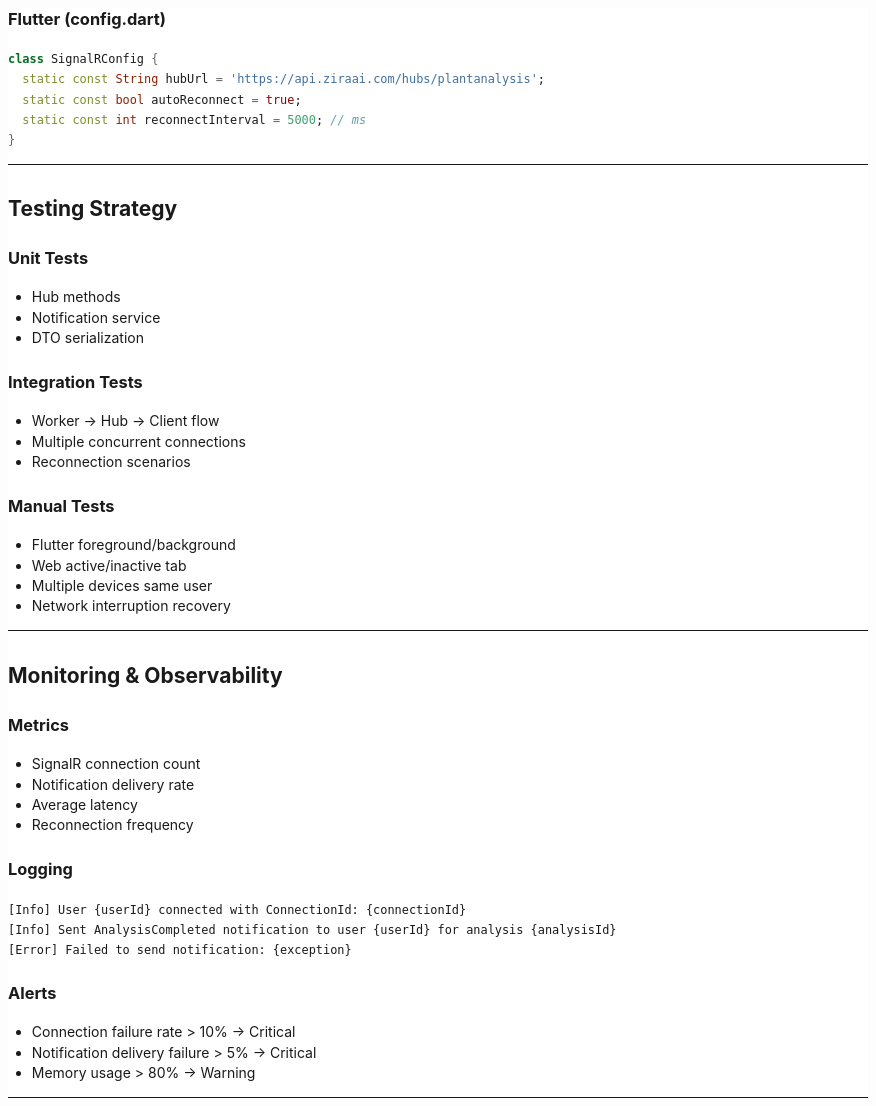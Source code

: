 ### Flutter (config.dart)

```dart
class SignalRConfig {
  static const String hubUrl = 'https://api.ziraai.com/hubs/plantanalysis';
  static const bool autoReconnect = true;
  static const int reconnectInterval = 5000; // ms
}
```

---

## Testing Strategy

### Unit Tests
- Hub methods
- Notification service
- DTO serialization

### Integration Tests
- Worker → Hub → Client flow
- Multiple concurrent connections
- Reconnection scenarios

### Manual Tests
- Flutter foreground/background
- Web active/inactive tab
- Multiple devices same user
- Network interruption recovery

---

## Monitoring & Observability

### Metrics
- SignalR connection count
- Notification delivery rate
- Average latency
- Reconnection frequency

### Logging
```
[Info] User {userId} connected with ConnectionId: {connectionId}
[Info] Sent AnalysisCompleted notification to user {userId} for analysis {analysisId}
[Error] Failed to send notification: {exception}
```

### Alerts
- Connection failure rate > 10% → Critical
- Notification delivery failure > 5% → Critical
- Memory usage > 80% → Warning

---
